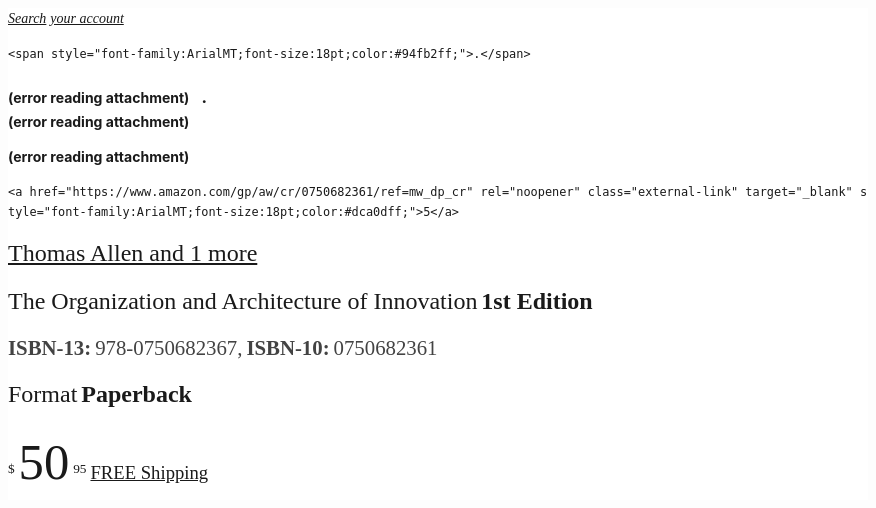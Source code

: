 <a href="https://www.amazon.com/Organization-Architecture-Innovation-Thomas-Allen/dp/0750682361#nav-search-keywords" rel="noopener" class="external-link" target="_blank" style="font-family:Arial-ItalicMT;color:#94fb2ff;"><i>Search</i></a>
<a href="https://www.amazon.com/gp/aw/ya/ref=navm_hdr_profile/163-3166445-6939604" rel="noopener" class="external-link" target="_blank" style="font-family:Arial-ItalicMT;color:#94fb2ff;"><i>your account</i></a>









	<span style="font-family:ArialMT;font-size:18pt;color:#94fb2ff;">.</span>	
 **(error reading attachment)**
  
	<span style="font-family:ArialMT;font-size:18pt;color:#94fb2ff;">.</span>	
 **(error reading attachment)**
  





 **(error reading attachment)**
 


	<a href="https://www.amazon.com/gp/aw/cr/0750682361/ref=mw_dp_cr" rel="noopener" class="external-link" target="_blank" style="font-family:ArialMT;font-size:18pt;color:#dca0dff;">5</a>




<a href="https://www.amazon.com/Organization-Architecture-Innovation-Thomas-Allen/dp/0750682361#" rel="noopener" class="external-link" target="_blank" style="font-family:ArialMT;font-size:18pt;color:#94fb2ff;">Thomas Allen and 1 more</a>


<span style="font-family:ArialMT;font-size:18pt;color:#eeeff;">The Organization and Architecture of Innovation</span> 
<span style="font-family:Arial-BoldMT;font-size:18pt;color:#eeeff;"><b>1st Edition</b></span> 

<span style="font-family:Arial-BoldMT;font-size:15.600000381469727pt;color:#434343ff;"><b>ISBN-13:</b></span> <span style="font-family:ArialMT;font-size:15.600000381469727pt;color:#434343ff;">978-0750682367,</span> <span style="font-family:Arial-BoldMT;font-size:15.600000381469727pt;color:#434343ff;"><b>ISBN-10:</b></span> <span style="font-family:ArialMT;font-size:15.600000381469727pt;color:#434343ff;">0750682361</span>



<p style="text-align:center;margin:0">
</p>
<span style="font-family:ArialMT;font-size:18pt;color:#eeeff;">Format</span> <span style="font-family:Arial-BoldMT;font-size:18pt;color:#eeeff;"><b>Paperback</b></span> 


<span style="font-family:ArialMT;font-size:12pt;color:#eeeff;"><sup>$</sup></span> <span style="font-family:ArialMT;font-size:38pt;color:#eeeff;">50</span> <span style="font-family:ArialMT;font-size:12pt;color:#eeeff;"><sup>95</sup></span> 
<a href="https://www.amazon.com/gp/help/customer/display.html/ref=aw_d_sss_books?ie=UTF8&nodeId=527692" rel="noopener" class="external-link" target="_blank" style="font-family:ArialMT;font-size:14pt;color:#94fb2ff;">FREE Shipping</a> 
